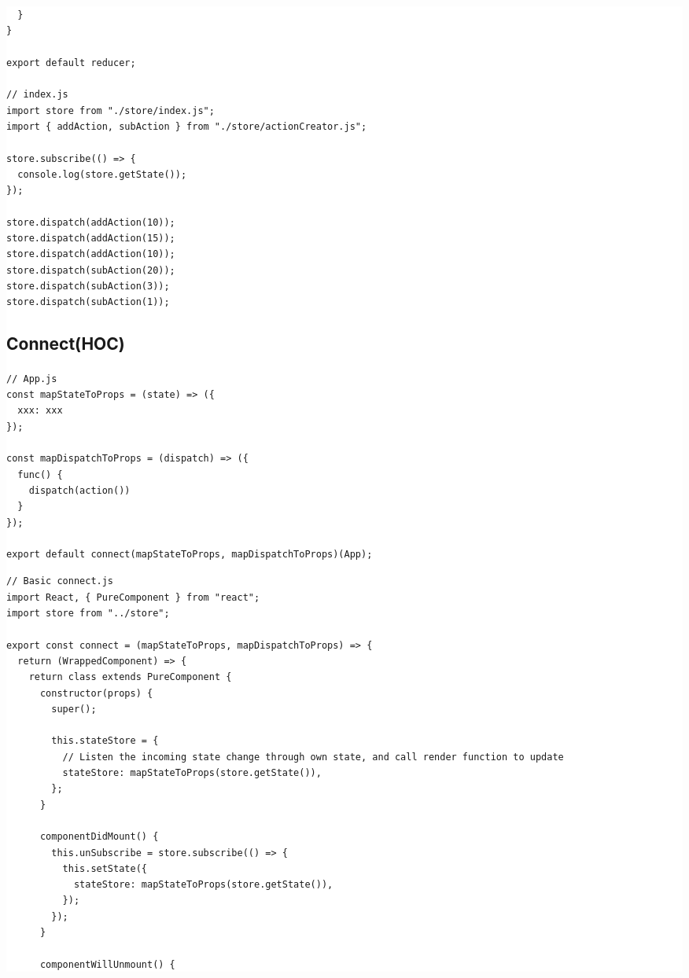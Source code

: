   ```react
    }
  }

  export default reducer;

  // index.js
  import store from "./store/index.js";
  import { addAction, subAction } from "./store/actionCreator.js";

  store.subscribe(() => {
    console.log(store.getState());
  });

  store.dispatch(addAction(10));
  store.dispatch(addAction(15));
  store.dispatch(addAction(10));
  store.dispatch(subAction(20));
  store.dispatch(subAction(3));
  store.dispatch(subAction(1));
  ```

## Connect(HOC)

```react
// App.js
const mapStateToProps = (state) => ({
  xxx: xxx
});

const mapDispatchToProps = (dispatch) => ({
  func() {
    dispatch(action())
  }
});

export default connect(mapStateToProps, mapDispatchToProps)(App);
```

```react
// Basic connect.js
import React, { PureComponent } from "react";
import store from "../store";

export const connect = (mapStateToProps, mapDispatchToProps) => {
  return (WrappedComponent) => {
    return class extends PureComponent {
      constructor(props) {
        super();

        this.stateStore = {
          // Listen the incoming state change through own state, and call render function to update
          stateStore: mapStateToProps(store.getState()),
        };
      }

      componentDidMount() {
        this.unSubscribe = store.subscribe(() => {
          this.setState({
            stateStore: mapStateToProps(store.getState()),
          });
        });
      }

      componentWillUnmount() {
```